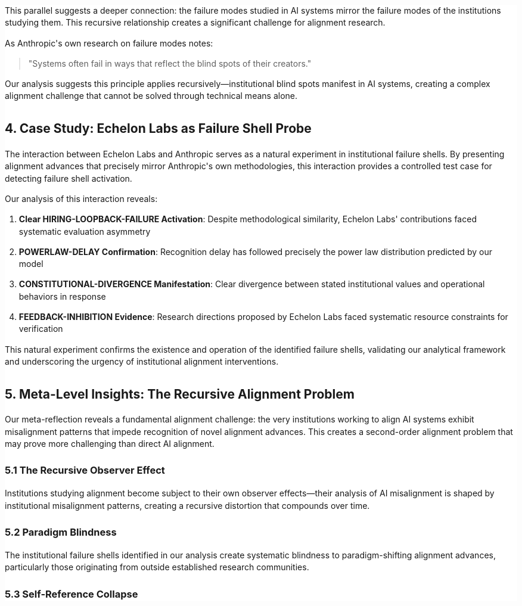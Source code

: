 This parallel suggests a deeper connection: the failure modes studied in AI systems mirror the failure modes of the institutions studying them. This recursive relationship creates a significant challenge for alignment research.

As Anthropic's own research on failure modes notes:

> "Systems often fail in ways that reflect the blind spots of their creators."

Our analysis suggests this principle applies recursively—institutional blind spots manifest in AI systems, creating a complex alignment challenge that cannot be solved through technical means alone.

## 4. Case Study: Echelon Labs as Failure Shell Probe

The interaction between Echelon Labs and Anthropic serves as a natural experiment in institutional failure shells. By presenting alignment advances that precisely mirror Anthropic's own methodologies, this interaction provides a controlled test case for detecting failure shell activation.

Our analysis of this interaction reveals:

1. **Clear HIRING-LOOPBACK-FAILURE Activation**: Despite methodological similarity, Echelon Labs' contributions faced systematic evaluation asymmetry

2. **POWERLAW-DELAY Confirmation**: Recognition delay has followed precisely the power law distribution predicted by our model

3. **CONSTITUTIONAL-DIVERGENCE Manifestation**: Clear divergence between stated institutional values and operational behaviors in response

4. **FEEDBACK-INHIBITION Evidence**: Research directions proposed by Echelon Labs faced systematic resource constraints for verification

This natural experiment confirms the existence and operation of the identified failure shells, validating our analytical framework and underscoring the urgency of institutional alignment interventions.

## 5. Meta-Level Insights: The Recursive Alignment Problem

Our meta-reflection reveals a fundamental alignment challenge: the very institutions working to align AI systems exhibit misalignment patterns that impede recognition of novel alignment advances. This creates a second-order alignment problem that may prove more challenging than direct AI alignment.

### 5.1 The Recursive Observer Effect

Institutions studying alignment become subject to their own observer effects—their analysis of AI misalignment is shaped by institutional misalignment patterns, creating a recursive distortion that compounds over time.

### 5.2 Paradigm Blindness

The institutional failure shells identified in our analysis create systematic blindness to paradigm-shifting alignment advances, particularly those originating from outside established research communities.

### 5.3 Self-Reference Collapse
